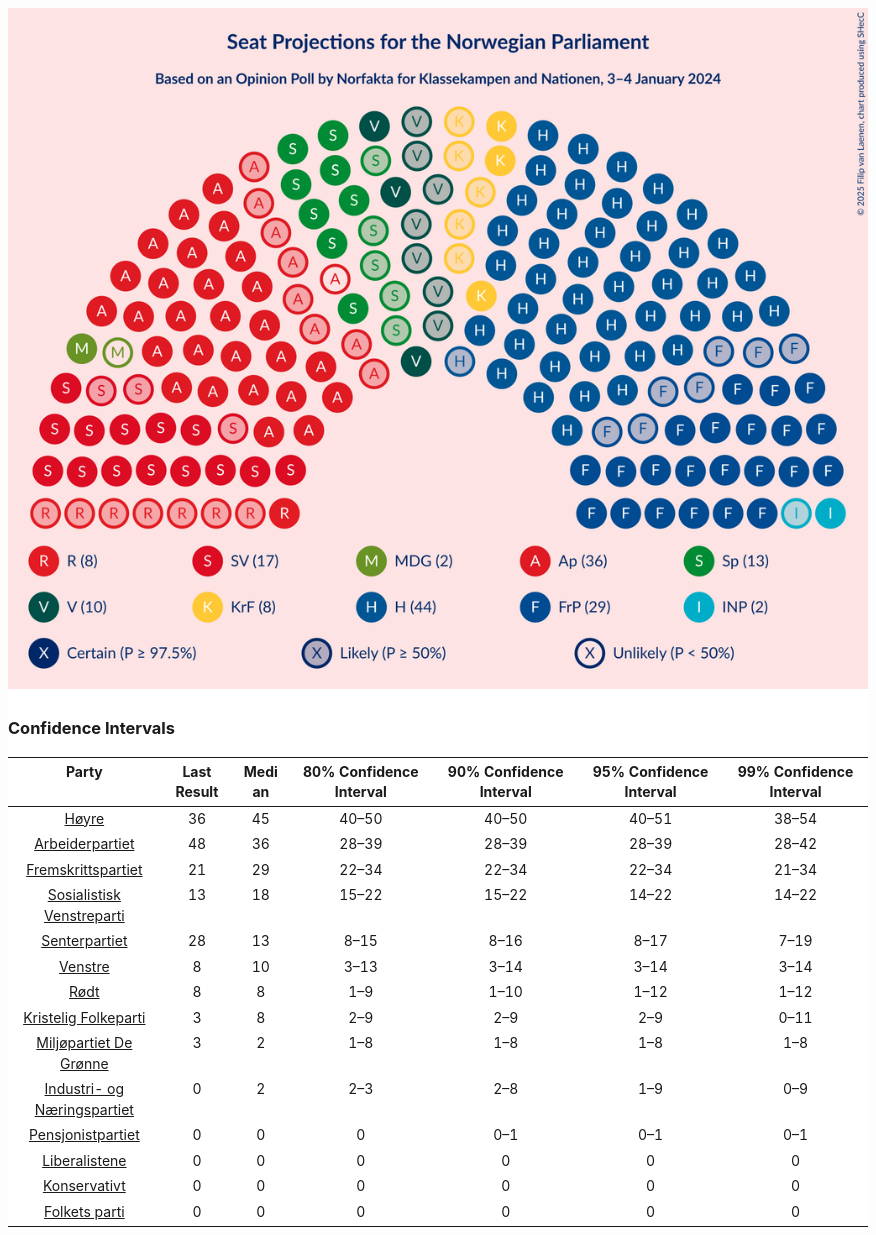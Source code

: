 ![Graph with seating plan not yet produced](2024-01-04-Norfakta-seating-plan.png "Seating Plan")

### Confidence Intervals

| Party | Last Result | Median | 80% Confidence Interval | 90% Confidence Interval | 95% Confidence Interval | 99% Confidence Interval |
|:-----:|:-----------:|:------:|:-----------------------:|:-----------------------:|:-----------------------:|:-----------------------:|
| <a href="#høyre">Høyre</a> | 36 | 45 | 40–50 |40–50 |40–51 |38–54 |
| <a href="#arbeiderpartiet">Arbeiderpartiet</a> | 48 | 36 | 28–39 |28–39 |28–39 |28–42 |
| <a href="#fremskrittspartiet">Fremskrittspartiet</a> | 21 | 29 | 22–34 |22–34 |22–34 |21–34 |
| <a href="#sosialistisk-venstreparti">Sosialistisk Venstreparti</a> | 13 | 18 | 15–22 |15–22 |14–22 |14–22 |
| <a href="#senterpartiet">Senterpartiet</a> | 28 | 13 | 8–15 |8–16 |8–17 |7–19 |
| <a href="#venstre">Venstre</a> | 8 | 10 | 3–13 |3–14 |3–14 |3–14 |
| <a href="#rødt">Rødt</a> | 8 | 8 | 1–9 |1–10 |1–12 |1–12 |
| <a href="#kristelig-folkeparti">Kristelig Folkeparti</a> | 3 | 8 | 2–9 |2–9 |2–9 |0–11 |
| <a href="#miljøpartiet-de-grønne">Miljøpartiet De Grønne</a> | 3 | 2 | 1–8 |1–8 |1–8 |1–8 |
| <a href="#industri--og-næringspartiet">Industri- og Næringspartiet</a> | 0 | 2 | 2–3 |2–8 |1–9 |0–9 |
| <a href="#pensjonistpartiet">Pensjonistpartiet</a> | 0 | 0 | 0 |0–1 |0–1 |0–1 |
| <a href="#liberalistene">Liberalistene</a> | 0 | 0 | 0 |0 |0 |0 |
| <a href="#konservativt">Konservativt</a> | 0 | 0 | 0 |0 |0 |0 |
| <a href="#folkets-parti">Folkets parti</a> | 0 | 0 | 0 |0 |0 |0 |